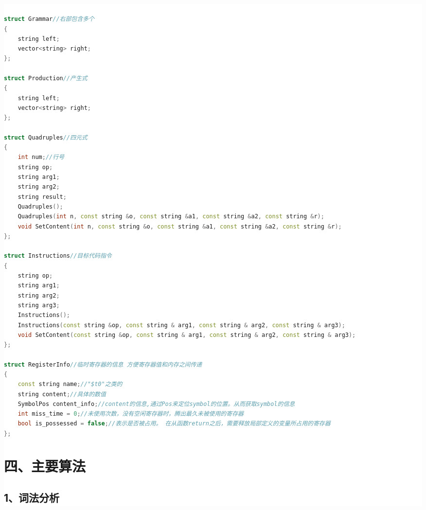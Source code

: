 ```c++

struct Grammar//右部包含多个
{
	string left;
	vector<string> right;
};

struct Production//产生式
{
	string left;
	vector<string> right;
};

struct Quadruples//四元式
{
	int num;//行号
	string op;
	string arg1;
	string arg2;
	string result;
	Quadruples();
	Quadruples(int n, const string &o, const string &a1, const string &a2, const string &r);
	void SetContent(int n, const string &o, const string &a1, const string &a2, const string &r);
};

struct Instructions//目标代码指令
{
	string op;
	string arg1;
	string arg2;
	string arg3;
	Instructions();
	Instructions(const string &op, const string & arg1, const string & arg2, const string & arg3);
	void SetContent(const string &op, const string & arg1, const string & arg2, const string & arg3);
};

struct RegisterInfo//临时寄存器的信息 方便寄存器值和内存之间传递
{
	const string name;//"$t0"之类的
	string content;//具体的数值
	SymbolPos content_info;//content的信息,通过Pos来定位symbol的位置。从而获取symbol的信息
	int miss_time = 0;//未使用次数，没有空闲寄存器时，腾出最久未被使用的寄存器
	bool is_possessed = false;//表示是否被占用。 在从函数return之后，需要释放局部定义的变量所占用的寄存器
};
```



# 四、主要算法
## 1、词法分析
